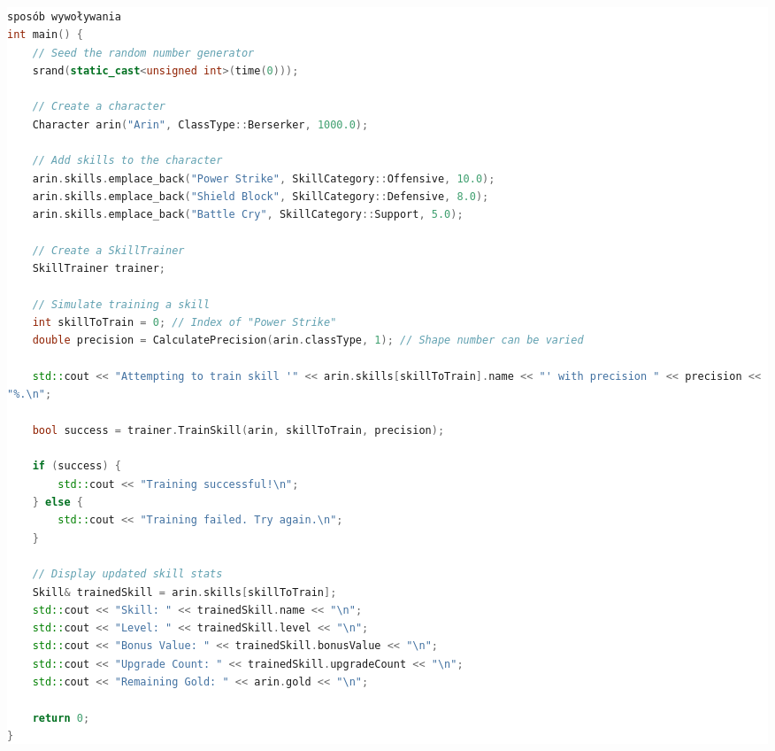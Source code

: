 ```cpp
sposób wywoływania
int main() {
    // Seed the random number generator
    srand(static_cast<unsigned int>(time(0)));
   
    // Create a character
    Character arin("Arin", ClassType::Berserker, 1000.0);
   
    // Add skills to the character
    arin.skills.emplace_back("Power Strike", SkillCategory::Offensive, 10.0);
    arin.skills.emplace_back("Shield Block", SkillCategory::Defensive, 8.0);
    arin.skills.emplace_back("Battle Cry", SkillCategory::Support, 5.0);
   
    // Create a SkillTrainer
    SkillTrainer trainer;
   
    // Simulate training a skill
    int skillToTrain = 0; // Index of "Power Strike"
    double precision = CalculatePrecision(arin.classType, 1); // Shape number can be varied
   
    std::cout << "Attempting to train skill '" << arin.skills[skillToTrain].name << "' with precision " << precision << "%.\n";
   
    bool success = trainer.TrainSkill(arin, skillToTrain, precision);
   
    if (success) {
        std::cout << "Training successful!\n";
    } else {
        std::cout << "Training failed. Try again.\n";
    }
   
    // Display updated skill stats
    Skill& trainedSkill = arin.skills[skillToTrain];
    std::cout << "Skill: " << trainedSkill.name << "\n";
    std::cout << "Level: " << trainedSkill.level << "\n";
    std::cout << "Bonus Value: " << trainedSkill.bonusValue << "\n";
    std::cout << "Upgrade Count: " << trainedSkill.upgradeCount << "\n";
    std::cout << "Remaining Gold: " << arin.gold << "\n";
   
    return 0;
}
```
